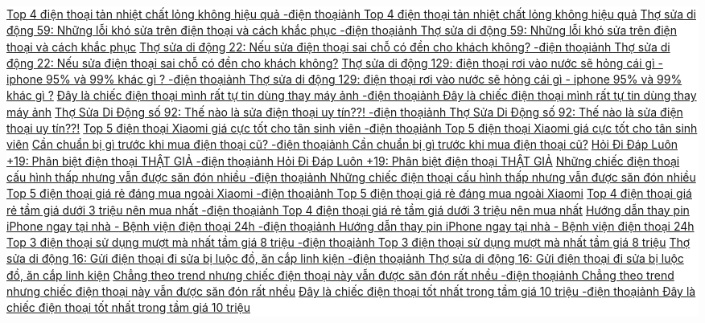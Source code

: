 [Top 4 điện thoại tản nhiệt chất lỏng không hiệu quả -điện thoại](https://xasaxa.com/i2/v/top-4-dien-thoai-tan-nhiet-chat-long-khong-hieu-qua.255)[ảnh Top 4 điện thoại tản nhiệt chất lỏng không hiệu quả](https://xasaxa.com/i2/storage/cong-review7/top-4-dien-thoai-tan-nhiet-chat-long-khong-hieu-qua.jpg) [Thợ sửa di động 59: Những lỗi khó sửa trên điện thoại và cách khắc phục -điện thoại](https://xasaxa.com/i2/v/tho-sua-di-dong-59-nhung-loi-kho-sua-tren-dien-thoai-va-cach-khac-phuc.254)[ảnh Thợ sửa di động 59: Những lỗi khó sửa trên điện thoại và cách khắc phục](https://xasaxa.com/i2/storage/cong-review7/tho-sua-di-dong-59-nhung-loi-kho-sua-tren-dien-thoai-va-cach-khac-phuc.jpg) [Thợ sửa di động 22: Nếu sửa điện thoại sai chỗ có đền cho khách không? -điện thoại](https://xasaxa.com/i2/v/tho-sua-di-dong-22-neu-sua-dien-thoai-sai-cho-co-den-cho-khach-khong.253)[ảnh Thợ sửa di động 22: Nếu sửa điện thoại sai chỗ có đền cho khách không?](https://xasaxa.com/i2/storage/cong-review7/tho-sua-di-dong-22-neu-sua-dien-thoai-sai-cho-co-den-cho-khach-khong.jpg) [Thợ sửa di động 129: điện thoại rơi vào nước sẽ hỏng cái gì - iphone 95% và 99% khác gì ? -điện thoại](https://xasaxa.com/i2/v/tho-sua-di-dong-129-dien-thoai-roi-vao-nuoc-se-hong-cai-gi-iphone-95-va-99-khac-gi.252)[ảnh Thợ sửa di động 129: điện thoại rơi vào nước sẽ hỏng cái gì - iphone 95% và 99% khác gì ?](https://xasaxa.com/i2/storage/cong-review7/tho-sua-di-dong-129-dien-thoai-roi-vao-nuoc-se-hong-cai-gi-iphone-95-va-99-khac-gi.jpg) [Đây là chiếc điện thoại mình rất tự tin dùng thay máy ảnh -điện thoại](https://xasaxa.com/i2/v/day-la-chiec-dien-thoai-minh-rat-tu-tin-dung-thay-may-anh.251)[ảnh Đây là chiếc điện thoại mình rất tự tin dùng thay máy ảnh](https://xasaxa.com/i2/storage/cong-review7/day-la-chiec-dien-thoai-minh-rat-tu-tin-dung-thay-may-anh.jpg) [Thợ Sửa Di Động số 92: Thế nào là sửa điện thoại uy tín??! -điện thoại](https://xasaxa.com/i2/v/tho-sua-di-dong-so-92-the-nao-la-sua-dien-thoai-uy-tin.250)[ảnh Thợ Sửa Di Động số 92: Thế nào là sửa điện thoại uy tín??!](https://xasaxa.com/i2/storage/cong-review7/tho-sua-di-dong-so-92-the-nao-la-sua-dien-thoai-uy-tin.jpg) [Top 5 điện thoại Xiaomi giá cực tốt cho tân sinh viên -điện thoại](https://xasaxa.com/i2/v/top-5-dien-thoai-xiaomi-gia-cuc-tot-cho-tan-sinh-vien.249)[ảnh Top 5 điện thoại Xiaomi giá cực tốt cho tân sinh viên](https://xasaxa.com/i2/storage/cong-review7/top-5-dien-thoai-xiaomi-gia-cuc-tot-cho-tan-sinh-vien.jpg) [Cần chuẩn bị gì trước khi mua điện thoại cũ? -điện thoại](https://xasaxa.com/i2/v/can-chuan-bi-gi-truoc-khi-mua-dien-thoai-cu.248)[ảnh Cần chuẩn bị gì trước khi mua điện thoại cũ?](https://xasaxa.com/i2/storage/cong-review7/can-chuan-bi-gi-truoc-khi-mua-dien-thoai-cu.jpg) [Hỏi Đi Đáp Luôn +19: Phân biệt điện thoại THẬT GIẢ -điện thoại](https://xasaxa.com/i2/v/hoi-di-dap-luon-19-phan-biet-dien-thoai-that-gia.247)[ảnh Hỏi Đi Đáp Luôn +19: Phân biệt điện thoại THẬT GIẢ](https://xasaxa.com/i2/storage/cong-review7/hoi-di-dap-luon-19-phan-biet-dien-thoai-that-gia.jpg) [Những chiếc điện thoại cấu hình thấp nhưng vẫn được săn đón nhiều -điện thoại](https://xasaxa.com/i2/v/nhung-chiec-dien-thoai-cau-hinh-thap-nhung-van-duoc-san-don-nhieu.246)[ảnh Những chiếc điện thoại cấu hình thấp nhưng vẫn được săn đón nhiều](https://xasaxa.com/i2/storage/cong-review7/nhung-chiec-dien-thoai-cau-hinh-thap-nhung-van-duoc-san-don-nhieu.jpg) [Top 5 điện thoại giá rẻ đáng mua ngoài Xiaomi -điện thoại](https://xasaxa.com/i2/v/top-5-dien-thoai-gia-re-dang-mua-ngoai-xiaomi.245)[ảnh Top 5 điện thoại giá rẻ đáng mua ngoài Xiaomi](https://xasaxa.com/i2/storage/cong-review7/top-5-dien-thoai-gia-re-dang-mua-ngoai-xiaomi.jpg) [Top 4 điện thoại giá rẻ tầm giá dưới 3 triệu nên mua nhất -điện thoại](https://xasaxa.com/i2/v/top-4-dien-thoai-gia-re-tam-gia-duoi-3-trieu-nen-mua-nhat.244)[ảnh Top 4 điện thoại giá rẻ tầm giá dưới 3 triệu nên mua nhất](https://xasaxa.com/i2/storage/cong-review7/top-4-dien-thoai-gia-re-tam-gia-duoi-3-trieu-nen-mua-nhat.jpg) [Hướng dẫn thay pin iPhone ngay tại nhà - Bệnh viện điện thoại 24h -điện thoại](https://xasaxa.com/i2/v/huong-dan-thay-pin-iphone-ngay-tai-nha-benh-vien-dien-thoai-24h.243)[ảnh Hướng dẫn thay pin iPhone ngay tại nhà - Bệnh viện điện thoại 24h](https://xasaxa.com/i2/storage/cong-review7/huong-dan-thay-pin-iphone-ngay-tai-nha-benh-vien-dien-thoai-24h.jpg) [Top 3 điện thoại sử dụng mượt mà nhất tầm giá 8 triệu -điện thoại](https://xasaxa.com/i2/v/top-3-dien-thoai-su-dung-muot-ma-nhat-tam-gia-8-trieu.242)[ảnh Top 3 điện thoại sử dụng mượt mà nhất tầm giá 8 triệu](https://xasaxa.com/i2/storage/cong-review7/top-3-dien-thoai-su-dung-muot-ma-nhat-tam-gia-8-trieu.jpg) [Thợ sửa di động 16: Gửi điện thoại đi sửa bị luộc đồ, ăn cắp linh kiện -điện thoại](https://xasaxa.com/i2/v/tho-sua-di-dong-16-gui-dien-thoai-di-sua-bi-luoc-do-an-cap-linh-kien.241)[ảnh Thợ sửa di động 16: Gửi điện thoại đi sửa bị luộc đồ, ăn cắp linh kiện](https://xasaxa.com/i2/storage/cong-review7/tho-sua-di-dong-16-gui-dien-thoai-di-sua-bi-luoc-do-an-cap-linh-kien.jpg) [Chẳng theo trend nhưng chiếc điện thoại này vẫn được săn đón rất nhều -điện thoại](https://xasaxa.com/i2/v/chang-theo-trend-nhung-chiec-dien-thoai-nay-van-duoc-san-don-rat-nheu.240)[ảnh Chẳng theo trend nhưng chiếc điện thoại này vẫn được săn đón rất nhều](https://xasaxa.com/i2/storage/cong-review7/chang-theo-trend-nhung-chiec-dien-thoai-nay-van-duoc-san-don-rat-nheu.jpg) [Đây là chiếc điện thoại tốt nhất trong tầm giá 10 triệu -điện thoại](https://xasaxa.com/i2/v/day-la-chiec-dien-thoai-tot-nhat-trong-tam-gia-10-trieu.239)[ảnh Đây là chiếc điện thoại tốt nhất trong tầm giá 10 triệu](https://xasaxa.com/i2/storage/cong-review7/day-la-chiec-dien-thoai-tot-nhat-trong-tam-gia-10-trieu.jpg)